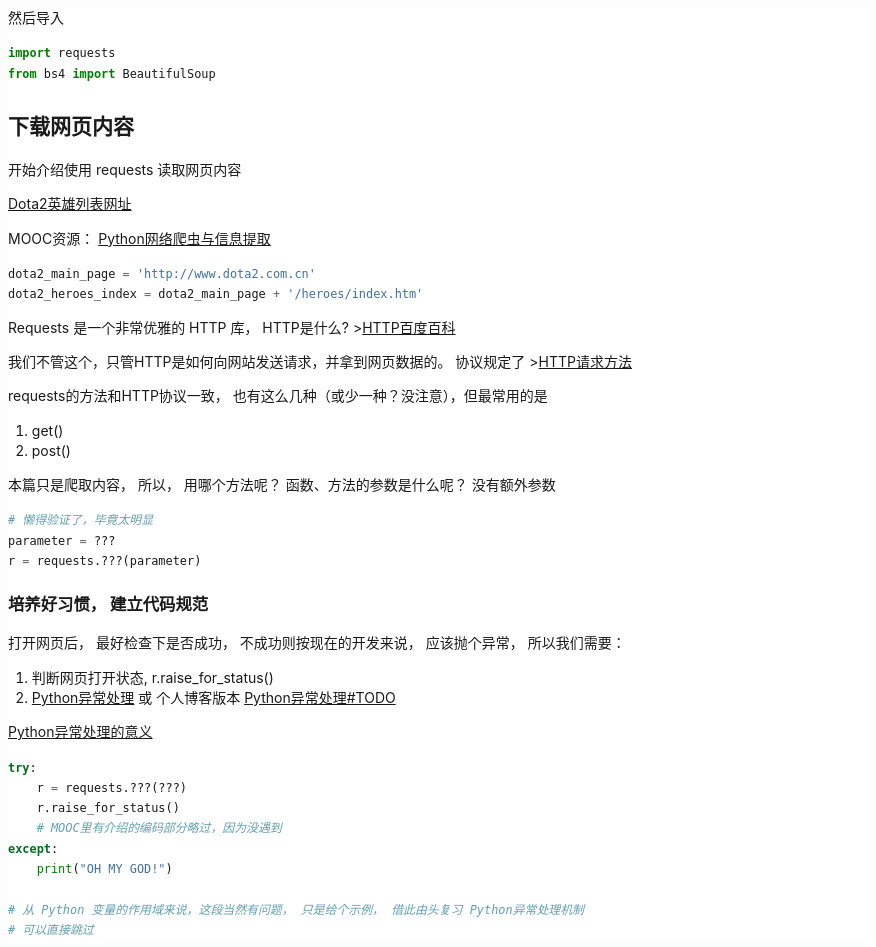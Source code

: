然后导入


```python
import requests
from bs4 import BeautifulSoup
```

## 下载网页内容

开始介绍使用 requests 读取网页内容

[Dota2英雄列表网址](http://www.dota2.com.cn/heroes/index.htm)

MOOC资源： [Python网络爬虫与信息提取](http://www.icourse163.org/course/BIT-1001870001)


```python
dota2_main_page = 'http://www.dota2.com.cn'
dota2_heroes_index = dota2_main_page + '/heroes/index.htm'
```

Requests 是一个非常优雅的 HTTP 库， HTTP是什么? >[HTTP百度百科](http://baike.baidu.com/link?url=01N5pk_h_vChNIkEpbMuXuFrAc1tr6Vnb0xeGJUMoXV4aOXMMAbaEKqxuVsycT1h9zbVZY0h6s_hpdegz24JDa)

我们不管这个，只管HTTP是如何向网站发送请求，并拿到网页数据的。 协议规定了 >[HTTP请求方法](http://www.runoob.com/http/http-methods.html)

requests的方法和HTTP协议一致， 也有这么几种（或少一种？没注意），但最常用的是

1. get()
2. post()

本篇只是爬取内容， 所以， 用哪个方法呢？ 函数、方法的参数是什么呢？ 没有额外参数


```python
# 懒得验证了，毕竟太明显
parameter = ???
r = requests.???(parameter)
```

### 培养好习惯， 建立代码规范

打开网页后， 最好检查下是否成功， 不成功则按现在的开发来说， 应该抛个异常， 所以我们需要：

1. 判断网页打开状态,  r.raise_for_status()
2. [Python异常处理](http://www.cnblogs.com/fnng/p/3518202.html) 或 个人博客版本 [Python异常处理#TODO](http://blog.zhimind.com/python-exception.html)

[Python异常处理的意义](http://blog.zhimind.com/debug-assert-meaning.html#_2)


```python
try:
    r = requests.???(???)
    r.raise_for_status()
    # MOOC里有介绍的编码部分略过，因为没遇到
except:
    print("OH MY GOD!")
    
# 从 Python 变量的作用域来说，这段当然有问题， 只是给个示例， 借此由头复习 Python异常处理机制
# 可以直接跳过
```
